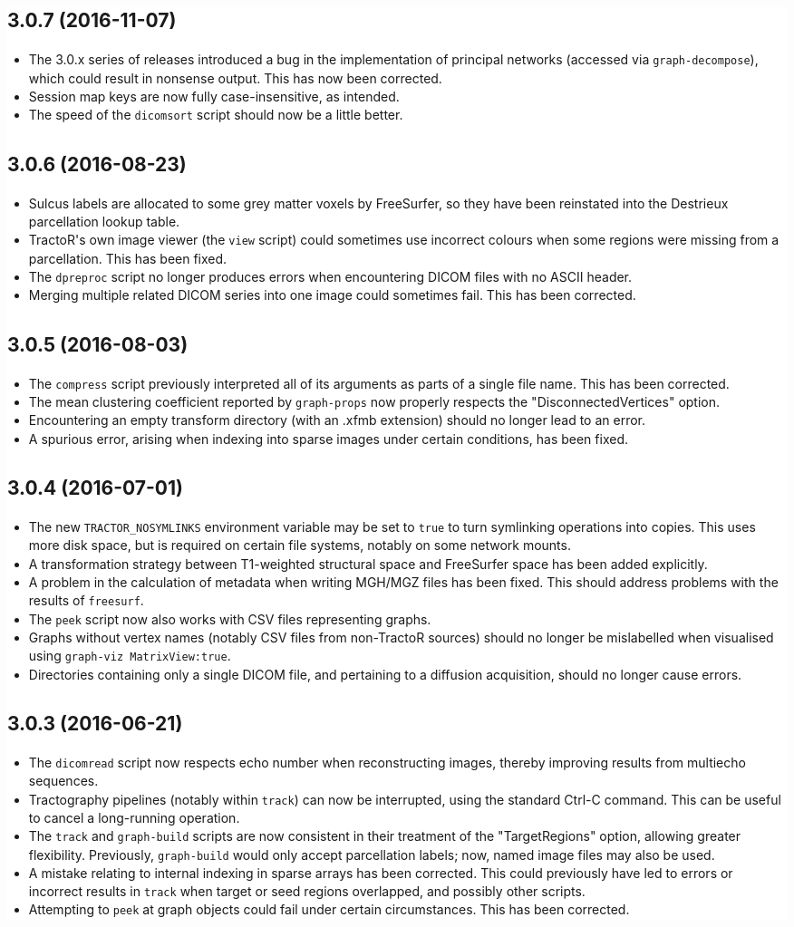 ## 3.0.7 (2016-11-07)

* The 3.0.x series of releases introduced a bug in the implementation of principal networks (accessed via `graph-decompose`), which could result in nonsense output. This has now been corrected.
* Session map keys are now fully case-insensitive, as intended.
* The speed of the `dicomsort` script should now be a little better.

## 3.0.6 (2016-08-23)

* Sulcus labels are allocated to some grey matter voxels by FreeSurfer, so they have been reinstated into the Destrieux parcellation lookup table.
* TractoR's own image viewer (the `view` script) could sometimes use incorrect colours when some regions were missing from a parcellation. This has been fixed.
* The `dpreproc` script no longer produces errors when encountering DICOM files with no ASCII header.
* Merging multiple related DICOM series into one image could sometimes fail. This has been corrected.

## 3.0.5 (2016-08-03)

* The `compress` script previously interpreted all of its arguments as parts of a single file name. This has been corrected.
* The mean clustering coefficient reported by `graph-props` now properly respects the "DisconnectedVertices" option.
* Encountering an empty transform directory (with an .xfmb extension) should no longer lead to an error.
* A spurious error, arising when indexing into sparse images under certain conditions, has been fixed.

## 3.0.4 (2016-07-01)

* The new `TRACTOR_NOSYMLINKS` environment variable may be set to `true` to turn symlinking operations into copies. This uses more disk space, but is required on certain file systems, notably on some network mounts.
* A transformation strategy between T1-weighted structural space and FreeSurfer space has been added explicitly.
* A problem in the calculation of metadata when writing MGH/MGZ files has been fixed. This should address problems with the results of `freesurf`.
* The `peek` script now also works with CSV files representing graphs.
* Graphs without vertex names (notably CSV files from non-TractoR sources) should no longer be mislabelled when visualised using `graph-viz MatrixView:true`.
* Directories containing only a single DICOM file, and pertaining to a diffusion acquisition, should no longer cause errors.

## 3.0.3 (2016-06-21)

* The `dicomread` script now respects echo number when reconstructing images, thereby improving results from multiecho sequences.
* Tractography pipelines (notably within `track`) can now be interrupted, using the standard Ctrl-C command. This can be useful to cancel a long-running operation.
* The `track` and `graph-build` scripts are now consistent in their treatment of the "TargetRegions" option, allowing greater flexibility. Previously, `graph-build` would only accept parcellation labels; now, named image files may also be used.
* A mistake relating to internal indexing in sparse arrays has been corrected. This could previously have led to errors or incorrect results in `track` when target or seed regions overlapped, and possibly other scripts.
* Attempting to `peek` at graph objects could fail under certain circumstances. This has been corrected.

